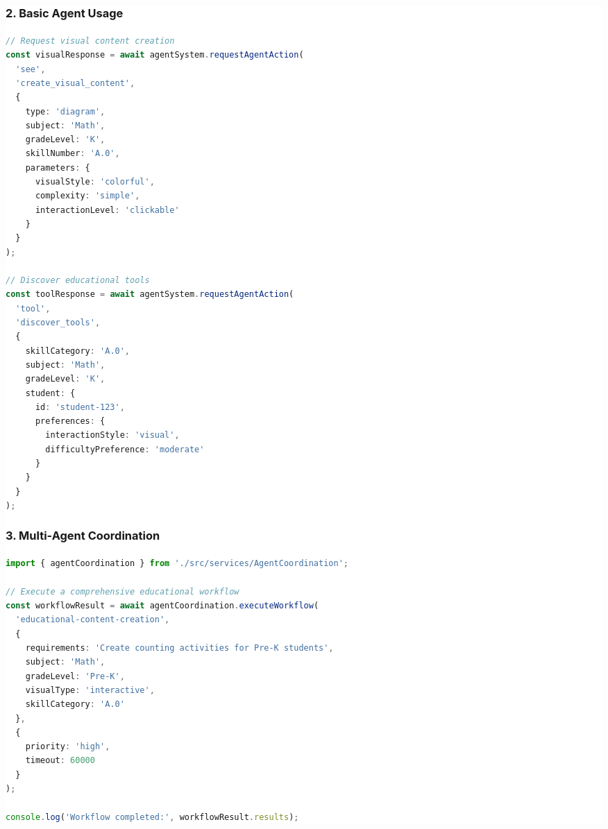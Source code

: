 ### 2. Basic Agent Usage

```typescript
// Request visual content creation
const visualResponse = await agentSystem.requestAgentAction(
  'see',
  'create_visual_content',
  {
    type: 'diagram',
    subject: 'Math',
    gradeLevel: 'K',
    skillNumber: 'A.0',
    parameters: {
      visualStyle: 'colorful',
      complexity: 'simple',
      interactionLevel: 'clickable'
    }
  }
);

// Discover educational tools
const toolResponse = await agentSystem.requestAgentAction(
  'tool',
  'discover_tools',
  {
    skillCategory: 'A.0',
    subject: 'Math',
    gradeLevel: 'K',
    student: {
      id: 'student-123',
      preferences: {
        interactionStyle: 'visual',
        difficultyPreference: 'moderate'
      }
    }
  }
);
```

### 3. Multi-Agent Coordination

```typescript
import { agentCoordination } from './src/services/AgentCoordination';

// Execute a comprehensive educational workflow
const workflowResult = await agentCoordination.executeWorkflow(
  'educational-content-creation',
  {
    requirements: 'Create counting activities for Pre-K students',
    subject: 'Math',
    gradeLevel: 'Pre-K',
    visualType: 'interactive',
    skillCategory: 'A.0'
  },
  {
    priority: 'high',
    timeout: 60000
  }
);

console.log('Workflow completed:', workflowResult.results);
```
